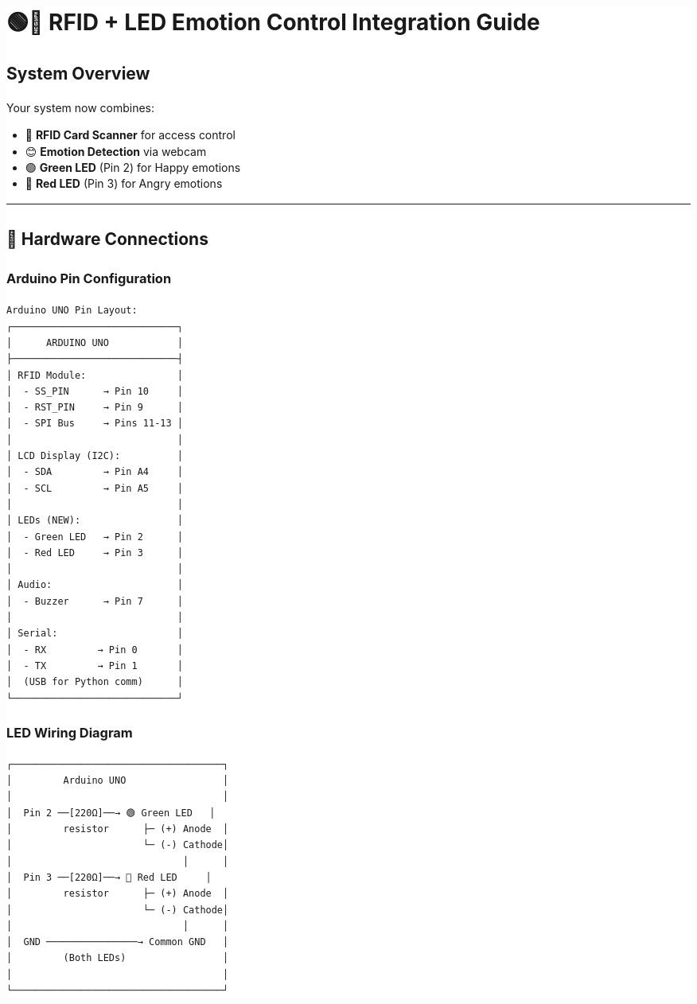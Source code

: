 # 🟢🔴 RFID + LED Emotion Control Integration Guide

## System Overview

Your system now combines:
- 🔐 **RFID Card Scanner** for access control
- 😊 **Emotion Detection** via webcam
- 🟢 **Green LED** (Pin 2) for Happy emotions
- 🔴 **Red LED** (Pin 3) for Angry emotions

---

## 🔌 Hardware Connections

### Arduino Pin Configuration

```
Arduino UNO Pin Layout:
┌─────────────────────────────┐
│      ARDUINO UNO            │
├─────────────────────────────┤
│ RFID Module:                │
│  - SS_PIN      → Pin 10     │
│  - RST_PIN     → Pin 9      │
│  - SPI Bus     → Pins 11-13 │
│                             │
│ LCD Display (I2C):          │
│  - SDA         → Pin A4     │
│  - SCL         → Pin A5     │
│                             │
│ LEDs (NEW):                 │
│  - Green LED   → Pin 2      │
│  - Red LED     → Pin 3      │
│                             │
│ Audio:                      │
│  - Buzzer      → Pin 7      │
│                             │
│ Serial:                     │
│  - RX         → Pin 0       │
│  - TX         → Pin 1       │
│  (USB for Python comm)      │
└─────────────────────────────┘
```

### LED Wiring Diagram

```
┌─────────────────────────────────────┐
│         Arduino UNO                 │
│                                     │
│  Pin 2 ──[220Ω]──→ 🟢 Green LED   │
│         resistor      ├─ (+) Anode  │
│                       └─ (-) Cathode│
│                              │      │
│  Pin 3 ──[220Ω]──→ 🔴 Red LED     │
│         resistor      ├─ (+) Anode  │
│                       └─ (-) Cathode│
│                              │      │
│  GND ────────────────→ Common GND   │
│         (Both LEDs)                 │
│                                     │
└─────────────────────────────────────┘
```